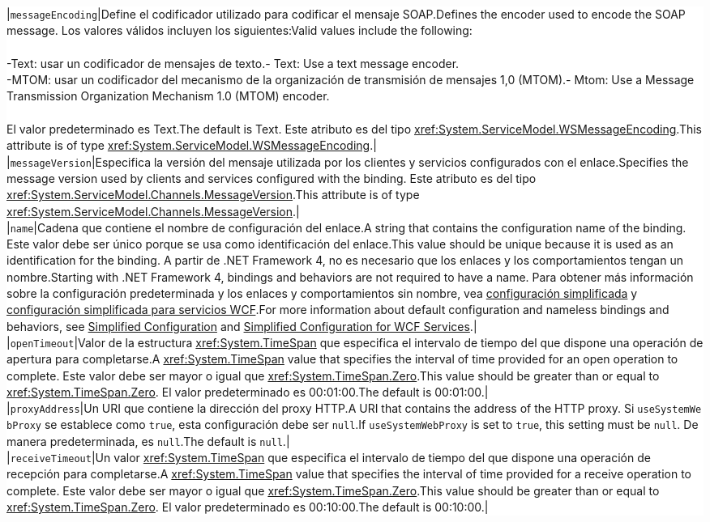 |`messageEncoding`|<span data-ttu-id="14a23-139">Define el codificador utilizado para codificar el mensaje SOAP.</span><span class="sxs-lookup"><span data-stu-id="14a23-139">Defines the encoder used to encode the SOAP message.</span></span> <span data-ttu-id="14a23-140">Los valores válidos incluyen los siguientes:</span><span class="sxs-lookup"><span data-stu-id="14a23-140">Valid values include the following:</span></span><br /><br /> <span data-ttu-id="14a23-141">-Text: usar un codificador de mensajes de texto.</span><span class="sxs-lookup"><span data-stu-id="14a23-141">-   Text: Use a text message encoder.</span></span><br /><span data-ttu-id="14a23-142">-MTOM: usar un codificador del mecanismo de la organización de transmisión de mensajes 1,0 (MTOM).</span><span class="sxs-lookup"><span data-stu-id="14a23-142">-   Mtom: Use a Message Transmission Organization Mechanism 1.0 (MTOM) encoder.</span></span><br /><br /> <span data-ttu-id="14a23-143">El valor predeterminado es Text.</span><span class="sxs-lookup"><span data-stu-id="14a23-143">The default is Text.</span></span> <span data-ttu-id="14a23-144">Este atributo es del tipo <xref:System.ServiceModel.WSMessageEncoding>.</span><span class="sxs-lookup"><span data-stu-id="14a23-144">This attribute is of type <xref:System.ServiceModel.WSMessageEncoding>.</span></span>|  
|`messageVersion`|<span data-ttu-id="14a23-145">Especifica la versión del mensaje utilizada por los clientes y servicios configurados con el enlace.</span><span class="sxs-lookup"><span data-stu-id="14a23-145">Specifies the message version used by clients and services configured with the binding.</span></span> <span data-ttu-id="14a23-146">Este atributo es del tipo <xref:System.ServiceModel.Channels.MessageVersion>.</span><span class="sxs-lookup"><span data-stu-id="14a23-146">This attribute is of type <xref:System.ServiceModel.Channels.MessageVersion>.</span></span>|  
|`name`|<span data-ttu-id="14a23-147">Cadena que contiene el nombre de configuración del enlace.</span><span class="sxs-lookup"><span data-stu-id="14a23-147">A string that contains the configuration name of the binding.</span></span> <span data-ttu-id="14a23-148">Este valor debe ser único porque se usa como identificación del enlace.</span><span class="sxs-lookup"><span data-stu-id="14a23-148">This value should be unique because it is used as an identification for the binding.</span></span> <span data-ttu-id="14a23-149">A partir de .NET Framework 4, no es necesario que los enlaces y los comportamientos tengan un nombre.</span><span class="sxs-lookup"><span data-stu-id="14a23-149">Starting with .NET Framework 4, bindings and behaviors are not required to have a name.</span></span> <span data-ttu-id="14a23-150">Para obtener más información sobre la configuración predeterminada y los enlaces y comportamientos sin nombre, vea [configuración simplificada](../../../wcf/simplified-configuration.md) y [configuración simplificada para servicios WCF](../../../wcf/samples/simplified-configuration-for-wcf-services.md).</span><span class="sxs-lookup"><span data-stu-id="14a23-150">For more information about default configuration and nameless bindings and behaviors, see [Simplified Configuration](../../../wcf/simplified-configuration.md) and [Simplified Configuration for WCF Services](../../../wcf/samples/simplified-configuration-for-wcf-services.md).</span></span>|  
|`openTimeout`|<span data-ttu-id="14a23-151">Valor de la estructura <xref:System.TimeSpan> que especifica el intervalo de tiempo del que dispone una operación de apertura para completarse.</span><span class="sxs-lookup"><span data-stu-id="14a23-151">A <xref:System.TimeSpan> value that specifies the interval of time provided for an open operation to complete.</span></span> <span data-ttu-id="14a23-152">Este valor debe ser mayor o igual que <xref:System.TimeSpan.Zero>.</span><span class="sxs-lookup"><span data-stu-id="14a23-152">This value should be greater than or equal to <xref:System.TimeSpan.Zero>.</span></span> <span data-ttu-id="14a23-153">El valor predeterminado es 00:01:00.</span><span class="sxs-lookup"><span data-stu-id="14a23-153">The default is 00:01:00.</span></span>|  
|`proxyAddress`|<span data-ttu-id="14a23-154">Un URI que contiene la dirección del proxy HTTP.</span><span class="sxs-lookup"><span data-stu-id="14a23-154">A URI that contains the address of the HTTP proxy.</span></span> <span data-ttu-id="14a23-155">Si `useSystemWebProxy` se establece como `true`, esta configuración debe ser `null`.</span><span class="sxs-lookup"><span data-stu-id="14a23-155">If `useSystemWebProxy` is set to `true`, this setting must be `null`.</span></span> <span data-ttu-id="14a23-156">De manera predeterminada, es `null`.</span><span class="sxs-lookup"><span data-stu-id="14a23-156">The default is `null`.</span></span>|  
|`receiveTimeout`|<span data-ttu-id="14a23-157">Un valor <xref:System.TimeSpan> que especifica el intervalo de tiempo del que dispone una operación de recepción para completarse.</span><span class="sxs-lookup"><span data-stu-id="14a23-157">A <xref:System.TimeSpan> value that specifies the interval of time provided for a receive operation to complete.</span></span> <span data-ttu-id="14a23-158">Este valor debe ser mayor o igual que <xref:System.TimeSpan.Zero>.</span><span class="sxs-lookup"><span data-stu-id="14a23-158">This value should be greater than or equal to <xref:System.TimeSpan.Zero>.</span></span> <span data-ttu-id="14a23-159">El valor predeterminado es 00:10:00.</span><span class="sxs-lookup"><span data-stu-id="14a23-159">The default is 00:10:00.</span></span>|  